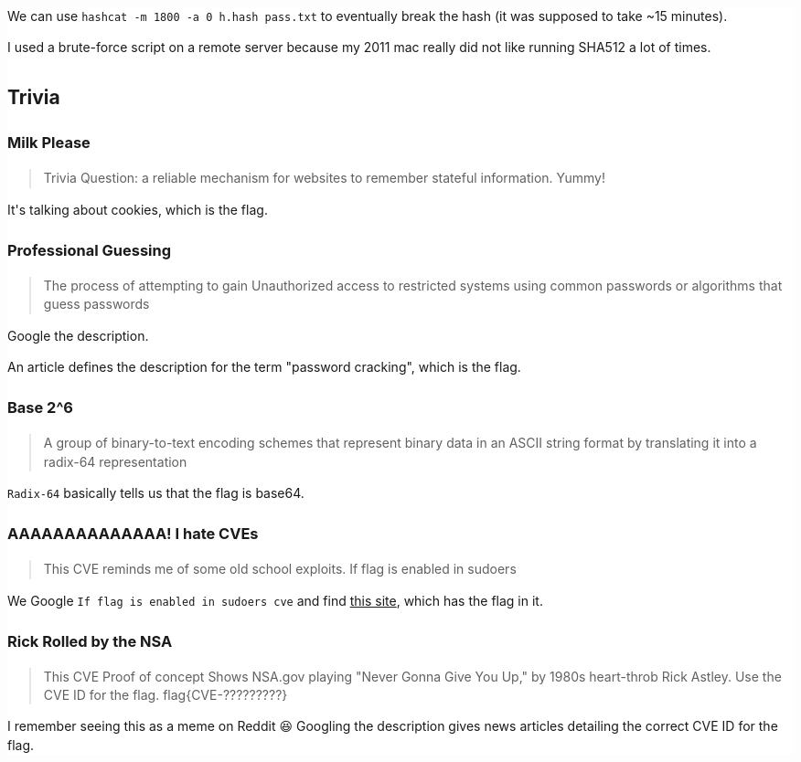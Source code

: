 We can use `hashcat -m 1800 -a 0 h.hash pass.txt` to eventually break the hash (it was supposed to take ~15 minutes).

I used a brute-force script on a remote server because my 2011 mac really did not like running SHA512 a lot of times.

## Trivia
### Milk Please
> Trivia Question: a reliable mechanism for websites to remember stateful information. Yummy!
>
It's talking about cookies, which is the flag.
### Professional Guessing
> The process of attempting to gain Unauthorized access to restricted systems using common passwords or algorithms that guess passwords

Google the description.

An article defines the description for the term "password cracking", which is the flag.
### Base 2^6
> A group of binary-to-text encoding schemes that represent binary data in an ASCII string format by translating it into a radix-64 representation

`Radix-64` basically tells us that the flag is base64.

### AAAAAAAAAAAAAA! I hate CVEs
> This CVE reminds me of some old school exploits. If flag is enabled in sudoers

We Google `If flag is enabled in sudoers cve` and find [this site](https://www.exploit-db.com/exploits/47995), which has the flag in it.

### Rick Rolled by the NSA
> This CVE Proof of concept Shows NSA.go<span>v</span> playing "Never Gonna Give You Up," by 1980s heart-throb Rick Astley.
Use the CVE ID for the flag. flag{CVE-?????????}

I remember seeing this as a meme on Reddit :laughing:
Googling the description gives news articles detailing the correct CVE ID for the flag.
